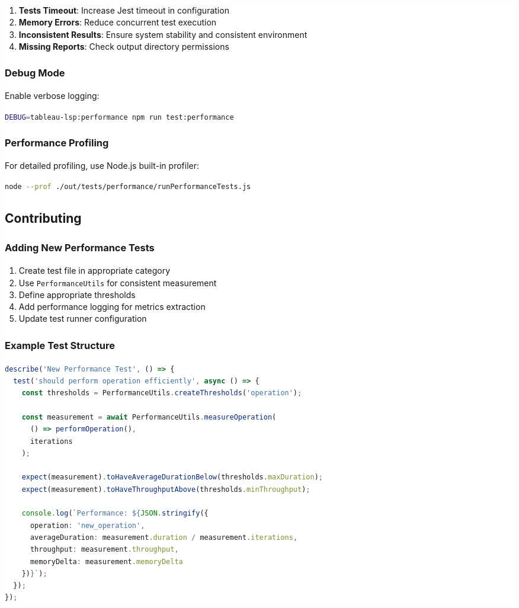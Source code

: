 1. **Tests Timeout**: Increase Jest timeout in configuration
2. **Memory Errors**: Reduce concurrent test execution
3. **Inconsistent Results**: Ensure system stability and consistent environment
4. **Missing Reports**: Check output directory permissions

### Debug Mode
Enable verbose logging:
```bash
DEBUG=tableau-lsp:performance npm run test:performance
```

### Performance Profiling
For detailed profiling, use Node.js built-in profiler:
```bash
node --prof ./out/tests/performance/runPerformanceTests.js
```

## Contributing

### Adding New Performance Tests

1. Create test file in appropriate category
2. Use `PerformanceUtils` for consistent measurement
3. Define appropriate thresholds
4. Add performance logging for metrics extraction
5. Update test runner configuration

### Example Test Structure
```typescript
describe('New Performance Test', () => {
  test('should perform operation efficiently', async () => {
    const thresholds = PerformanceUtils.createThresholds('operation');
    
    const measurement = await PerformanceUtils.measureOperation(
      () => performOperation(),
      iterations
    );
    
    expect(measurement).toHaveAverageDurationBelow(thresholds.maxDuration);
    expect(measurement).toHaveThroughputAbove(thresholds.minThroughput);
    
    console.log(`Performance: ${JSON.stringify({
      operation: 'new_operation',
      averageDuration: measurement.duration / measurement.iterations,
      throughput: measurement.throughput,
      memoryDelta: measurement.memoryDelta
    })}`);
  });
});
```
